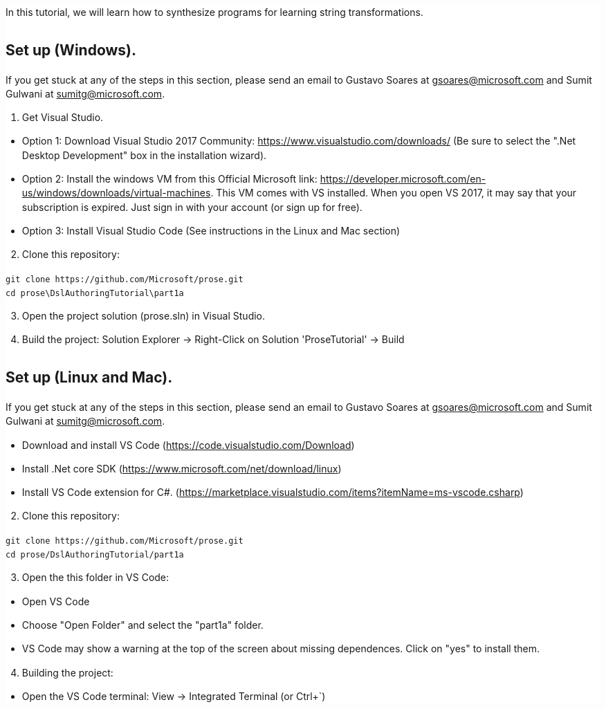 In this tutorial, we will learn how to synthesize programs for learning string transformations. 

## Set up (Windows).

If you get stuck at any of the steps in this section, please send an email to Gustavo Soares at gsoares@microsoft.com and Sumit Gulwani at sumitg@microsoft.com.

1. Get Visual Studio.

+ Option 1: Download Visual Studio 2017 Community: https://www.visualstudio.com/downloads/ (Be sure to select the ".Net Desktop Development" box in the installation wizard).   

+ Option 2: Install the windows VM from this Official Microsoft link: https://developer.microsoft.com/en-us/windows/downloads/virtual-machines. This VM comes with VS installed. When you open VS 2017, it may say that your subscription is expired. Just sign in with your account (or sign up for free). 

+ Option 3: Install Visual Studio Code (See instructions in the Linux and Mac section) 

2. Clone this repository: 

```
git clone https://github.com/Microsoft/prose.git
cd prose\DslAuthoringTutorial\part1a
```

3. Open the project solution (prose.sln) in Visual Studio.

4. Build the project: Solution Explorer -> Right-Click on Solution 'ProseTutorial' -> Build 

## Set up (Linux and Mac).

If you get stuck at any of the steps in this section, please send an email to Gustavo Soares at gsoares@microsoft.com and Sumit Gulwani at sumitg@microsoft.com.

+ Download and install VS Code (https://code.visualstudio.com/Download)

+ Install .Net core SDK (https://www.microsoft.com/net/download/linux)

+ Install VS Code extension for C#. (https://marketplace.visualstudio.com/items?itemName=ms-vscode.csharp)

2. Clone this repository: 

```
git clone https://github.com/Microsoft/prose.git
cd prose/DslAuthoringTutorial/part1a
```
3. Open the this folder in VS Code:

+ Open VS Code

+ Choose "Open Folder" and select the "part1a" folder. 

+ VS Code may show a warning at the top of the screen about missing dependences. Click on "yes" to install them. 

4. Building the project: 

+ Open the VS Code terminal: View -> Integrated Terminal (or Ctrl+`) 
